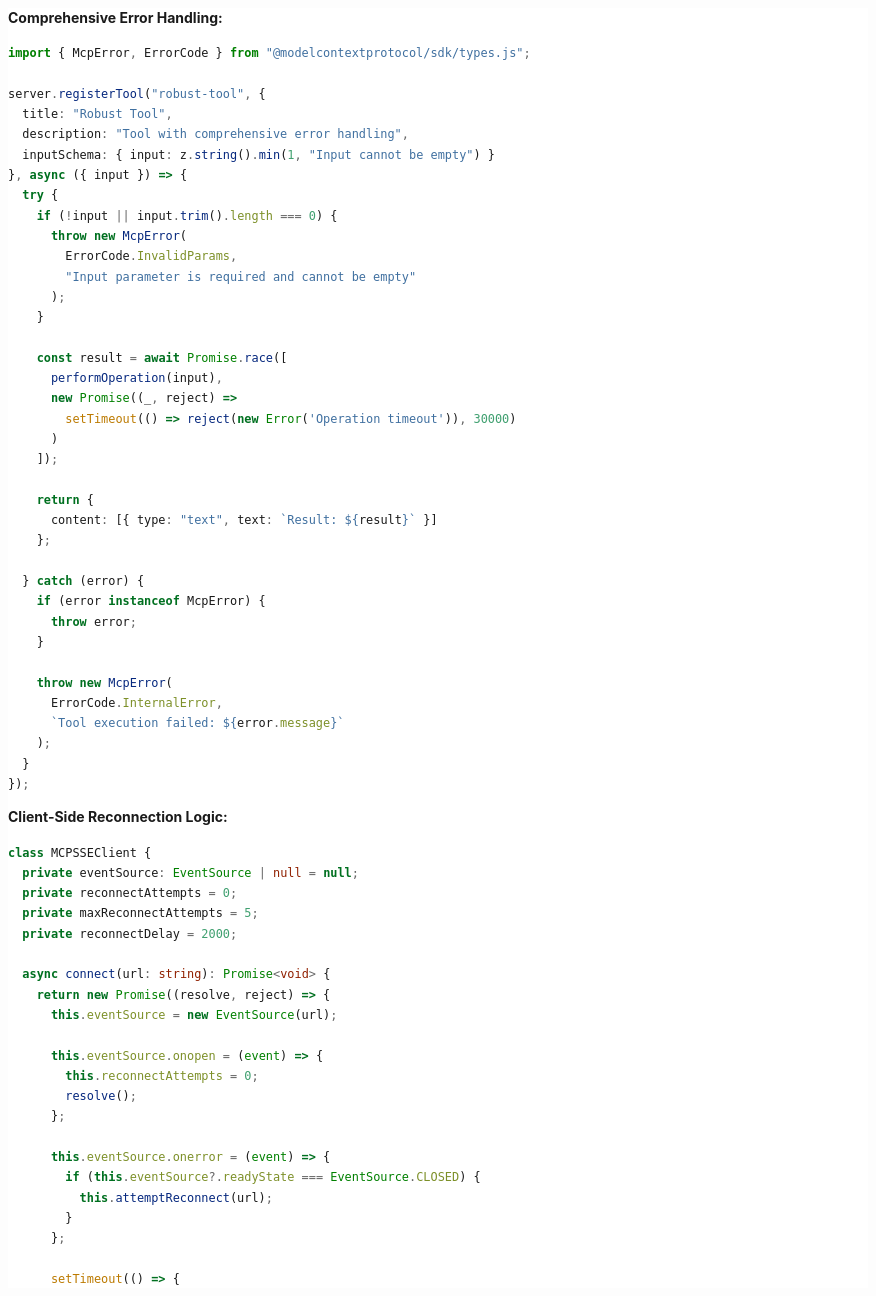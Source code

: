 **Comprehensive Error Handling:**
```typescript
import { McpError, ErrorCode } from "@modelcontextprotocol/sdk/types.js";

server.registerTool("robust-tool", {
  title: "Robust Tool",
  description: "Tool with comprehensive error handling",
  inputSchema: { input: z.string().min(1, "Input cannot be empty") }
}, async ({ input }) => {
  try {
    if (!input || input.trim().length === 0) {
      throw new McpError(
        ErrorCode.InvalidParams,
        "Input parameter is required and cannot be empty"
      );
    }

    const result = await Promise.race([
      performOperation(input),
      new Promise((_, reject) => 
        setTimeout(() => reject(new Error('Operation timeout')), 30000)
      )
    ]);

    return {
      content: [{ type: "text", text: `Result: ${result}` }]
    };

  } catch (error) {
    if (error instanceof McpError) {
      throw error;
    }
    
    throw new McpError(
      ErrorCode.InternalError,
      `Tool execution failed: ${error.message}`
    );
  }
});
```

**Client-Side Reconnection Logic:**
```typescript
class MCPSSEClient {
  private eventSource: EventSource | null = null;
  private reconnectAttempts = 0;
  private maxReconnectAttempts = 5;
  private reconnectDelay = 2000;

  async connect(url: string): Promise<void> {
    return new Promise((resolve, reject) => {
      this.eventSource = new EventSource(url);

      this.eventSource.onopen = (event) => {
        this.reconnectAttempts = 0;
        resolve();
      };

      this.eventSource.onerror = (event) => {
        if (this.eventSource?.readyState === EventSource.CLOSED) {
          this.attemptReconnect(url);
        }
      };

      setTimeout(() => {
```
